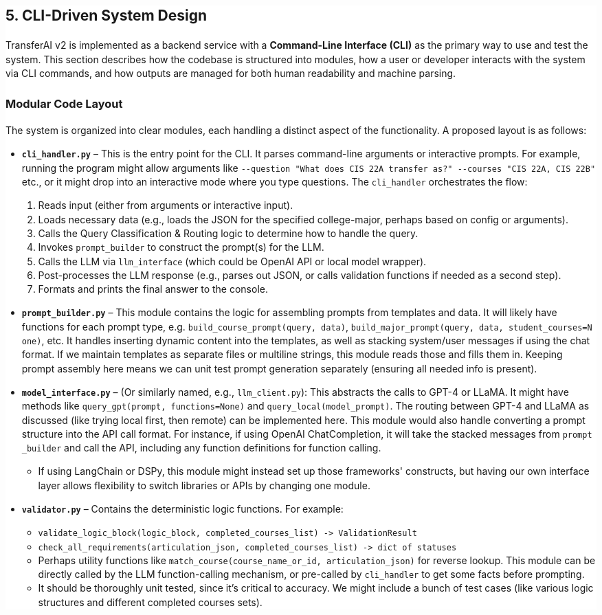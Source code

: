 ## 5. CLI-Driven System Design

TransferAI v2 is implemented as a backend service with a **Command-Line Interface (CLI)** as the primary way to use and test the system. This section describes how the codebase is structured into modules, how a user or developer interacts with the system via CLI commands, and how outputs are managed for both human readability and machine parsing.

### Modular Code Layout

The system is organized into clear modules, each handling a distinct aspect of the functionality. A proposed layout is as follows:

- **`cli_handler.py`** – This is the entry point for the CLI. It parses command-line arguments or interactive prompts. For example, running the program might allow arguments like `--question "What does CIS 22A transfer as?" --courses "CIS 22A, CIS 22B"` etc., or it might drop into an interactive mode where you type questions. The `cli_handler` orchestrates the flow:
  1. Reads input (either from arguments or interactive input).
  2. Loads necessary data (e.g., loads the JSON for the specified college-major, perhaps based on config or arguments).
  3. Calls the Query Classification & Routing logic to determine how to handle the query.
  4. Invokes `prompt_builder` to construct the prompt(s) for the LLM.
  5. Calls the LLM via `llm_interface` (which could be OpenAI API or local model wrapper).
  6. Post-processes the LLM response (e.g., parses out JSON, or calls validation functions if needed as a second step).
  7. Formats and prints the final answer to the console.
  
- **`prompt_builder.py`** – This module contains the logic for assembling prompts from templates and data. It will likely have functions for each prompt type, e.g. `build_course_prompt(query, data)`, `build_major_prompt(query, data, student_courses=None)`, etc. It handles inserting dynamic content into the templates, as well as stacking system/user messages if using the chat format. If we maintain templates as separate files or multiline strings, this module reads those and fills them in. Keeping prompt assembly here means we can unit test prompt generation separately (ensuring all needed info is present).
  
- **`model_interface.py`** – (Or similarly named, e.g., `llm_client.py`): This abstracts the calls to GPT-4 or LLaMA. It might have methods like `query_gpt(prompt, functions=None)` and `query_local(model_prompt)`. The routing between GPT-4 and LLaMA as discussed (like trying local first, then remote) can be implemented here. This module would also handle converting a prompt structure into the API call format. For instance, if using OpenAI ChatCompletion, it will take the stacked messages from `prompt_builder` and call the API, including any function definitions for function calling.
  - If using LangChain or DSPy, this module might instead set up those frameworks' constructs, but having our own interface layer allows flexibility to switch libraries or APIs by changing one module.
  
- **`validator.py`** – Contains the deterministic logic functions. For example:
  - `validate_logic_block(logic_block, completed_courses_list) -> ValidationResult`
  - `check_all_requirements(articulation_json, completed_courses_list) -> dict of statuses`
  - Perhaps utility functions like `match_course(course_name_or_id, articulation_json)` for reverse lookup.
  This module can be directly called by the LLM function-calling mechanism, or pre-called by `cli_handler` to get some facts before prompting.
  - It should be thoroughly unit tested, since it’s critical to accuracy. We might include a bunch of test cases (like various logic structures and different completed courses sets).
  